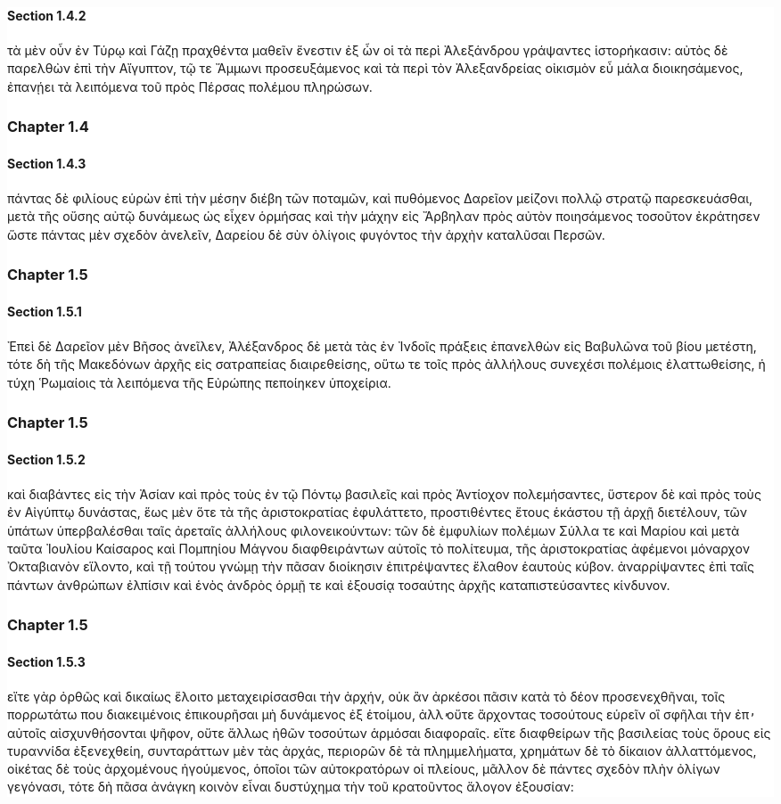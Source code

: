 #### Section 1.4.2

<p>τὰ μὲν οὖν ἐν Τύρῳ καὶ Γάζῃ πραχθέντα μαθεῖν ἔνεστιν ἐξ ὧν οἱ τὰ περὶ
                                Ἀλεξάνδρου γράψαντες ἱστορήκασιν: αὐτὸς δὲ παρελθὼν ἐπὶ τὴν
                                Αἴγυπτον, τῷ τε Ἄμμωνι προσευξάμενος καὶ τὰ περὶ τὸν Ἀλεξανδρείας
                                οἰκισμὸν εὖ μάλα διοικησάμενος, ἐπανῄει τὰ λειπόμενα τοῦ πρὸς Πέρσας
                                πολέμου πληρώσων.</p>

### Chapter 1.4

#### Section 1.4.3

<p>πάντας δὲ φιλίους εὑρὼν ἐπὶ τὴν μέσην διέβη τῶν ποταμῶν, καὶ
                                πυθόμενος Δαρεῖον μείζονι πολλῷ στρατῷ παρεσκευάσθαι, μετὰ τῆς οὔσης
                                αὐτῷ δυνάμεως ὡς εἶχεν ὁρμήσας καὶ τὴν μάχην εἰς Ἄρβηλαν πρὸς αὐτὸν
                                ποιησάμενος τοσοῦτον ἐκράτησεν ὥστε πάντας μὲν σχεδὸν ἀνελεῖν,
                                Δαρείου δὲ σὺν ὀλίγοις φυγόντος τὴν ἀρχὴν καταλῦσαι Περσῶν. </p>

### Chapter 1.5

#### Section 1.5.1

<p> Ἐπεὶ δὲ Δαρεῖον μὲν Βῆσος ἀνεῖλεν, Ἀλέξανδρος δὲ μετὰ τὰς ἐν Ἰνδοῖς
                                πράξεις ἐπανελθὼν εἰς Βαβυλῶνα τοῦ βίου μετέστη, τότε δὴ τῆς
                                Μακεδόνων ἀρχῆς εἰς σατραπείας διαιρεθείσης, οὕτω τε τοῖς πρὸς
                                ἀλλήλους συνεχέσι πολέμοις ἐλαττωθείσης, ἡ τύχη Ῥωμαίοις τὰ
                                λειπόμενα τῆς Εὐρώπης πεποίηκεν ὑποχείρια.</p>

### Chapter 1.5

#### Section 1.5.2

<p>καὶ διαβάντες εἰς τὴν Ἀσίαν καὶ πρὸς τοὺς ἐν τῷ Πόντῳ βασιλεῖς καὶ
                                πρὸς Ἀντίοχον πολεμήσαντες, <pb n="5"/> ὕστερον δὲ καὶ πρὸς τοὺς ἐν
                                Αἰγύπτῳ δυνάστας, ἕως μὲν ὅτε τὰ τῆς ἀριστοκρατίας ἐφυλάττετο,
                                προστιθέντες ἔτους ἑκάστου τῇ ἀρχῇ διετέλουν, τῶν ὑπάτων
                                ὑπερβαλέσθαι ταῖς ἀρεταῖς ἀλλήλους φιλονεικούντων: τῶν δὲ ἐμφυλίων
                                πολέμων Σύλλα τε καὶ Μαρίου καὶ μετὰ ταῦτα Ἰουλίου Καίσαρος καὶ
                                Πομπηίου Μάγνου διαφθειράντων αὐτοῖς τὸ πολίτευμα, τῆς ἀριστοκρατίας
                                ἀφέμενοι μόναρχον Ὀκταβιανὸν εἵλοντο, καὶ τῇ τούτου γνώμῃ τὴν πᾶσαν
                                διοίκησιν ἐπιτρέψαντες ἔλαθον ἑαυτοὺς κύβον. ἀναρρίψαντες ἐπὶ ταῖς
                                πάντων ἀνθρώπων ἐλπίσιν καὶ ἑνὸς ἀνδρὸς ὁρμῇ τε καὶ ἐξουσίᾳ τοσαύτης
                                ἀρχῆς καταπιστεύσαντες κίνδυνον.</p>

### Chapter 1.5

#### Section 1.5.3

<p>εἴτε γὰρ ὀρθῶς καὶ δικαίως ἕλοιτο μεταχειρίσασθαι τὴν ἀρχήν, οὐκ ἂν
                                ἀρκέσοι πᾶσιν κατὰ τὸ δέον προσενεχθῆναι, τοῖς πορρωτάτω που
                                διακειμένοις ἐπικουρῆσαι μὴ δυνάμενος ἐξ ἑτοίμου, ἀλλ̓ οὔτε ἄρχοντας
                                τοσούτους εὑρεῖν οἳ σφῆλαι τὴν ἐπ̓ αὐτοῖς αἰσχυνθήσονται ψῆφον, οὔτε
                                ἄλλως ἠθῶν τοσούτων ἁρμόσαι διαφοραῖς. εἴτε διαφθείρων τῆς βασιλείας
                                τοὺς ὅρους εἰς τυραννίδα ἐξενεχθείη, συνταράττων μὲν τὰς ἀρχάς,
                                περιορῶν δὲ τὰ πλημμελήματα, χρημάτων δὲ τὸ δίκαιον ἀλλαττόμενος,
                                οἰκέτας δὲ τοὺς ἀρχομένους ἡγούμενος, ὁποῖοι τῶν αὐτοκρατόρων οἱ
                                πλείους, μᾶλλον δὲ πάντες σχεδὸν πλὴν ὀλίγων γεγόνασι, τότε δὴ πᾶσα
                                ἀνάγκη κοινὸν εἶναι δυστύχημα τὴν τοῦ κρατοῦντος ἄλογον
                                ἐξουσίαν:</p>
